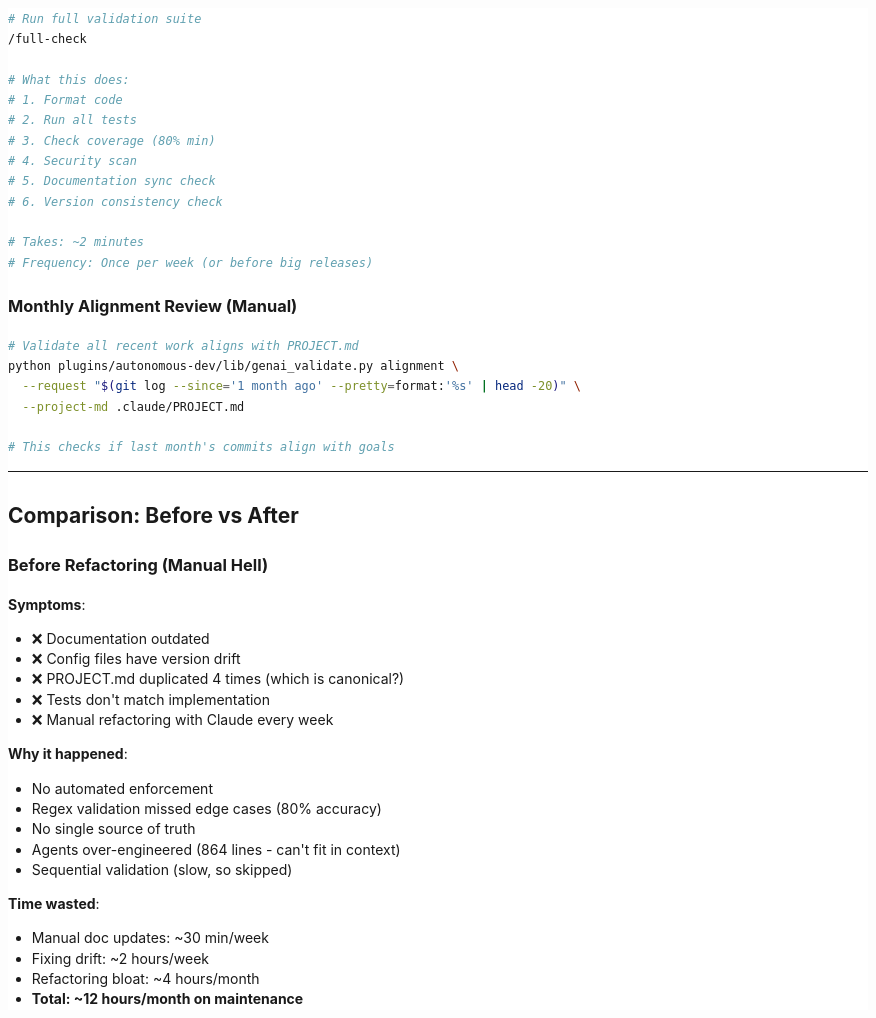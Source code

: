 ```bash
# Run full validation suite
/full-check

# What this does:
# 1. Format code
# 2. Run all tests
# 3. Check coverage (80% min)
# 4. Security scan
# 5. Documentation sync check
# 6. Version consistency check

# Takes: ~2 minutes
# Frequency: Once per week (or before big releases)
```

### Monthly Alignment Review (Manual)

```bash
# Validate all recent work aligns with PROJECT.md
python plugins/autonomous-dev/lib/genai_validate.py alignment \
  --request "$(git log --since='1 month ago' --pretty=format:'%s' | head -20)" \
  --project-md .claude/PROJECT.md

# This checks if last month's commits align with goals
```

---

## Comparison: Before vs After

### Before Refactoring (Manual Hell)

**Symptoms**:
- ❌ Documentation outdated
- ❌ Config files have version drift
- ❌ PROJECT.md duplicated 4 times (which is canonical?)
- ❌ Tests don't match implementation
- ❌ Manual refactoring with Claude every week

**Why it happened**:
- No automated enforcement
- Regex validation missed edge cases (80% accuracy)
- No single source of truth
- Agents over-engineered (864 lines - can't fit in context)
- Sequential validation (slow, so skipped)

**Time wasted**:
- Manual doc updates: ~30 min/week
- Fixing drift: ~2 hours/week
- Refactoring bloat: ~4 hours/month
- **Total: ~12 hours/month on maintenance**
